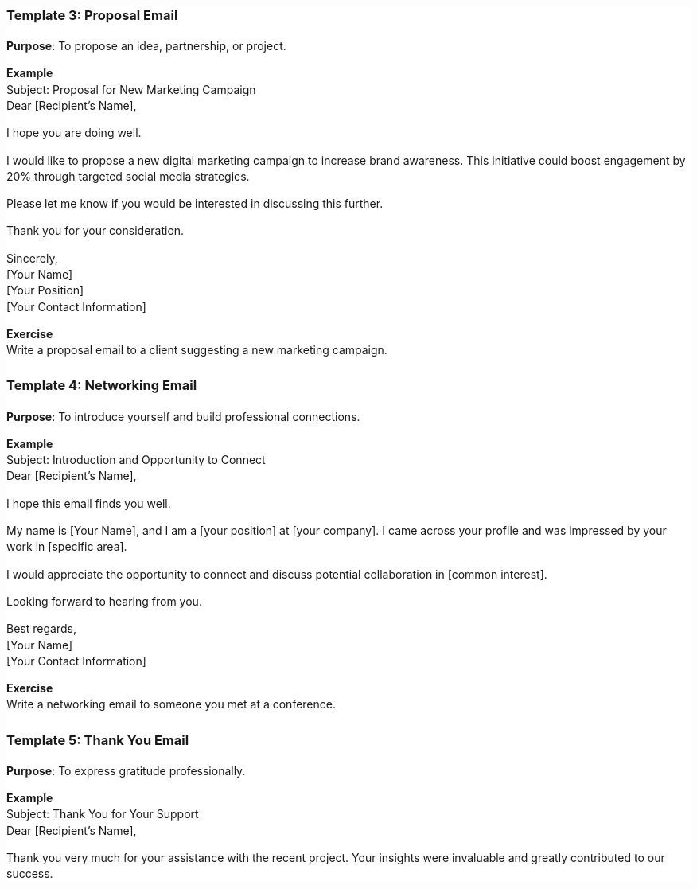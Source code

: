 ### Template 3: Proposal Email
**Purpose**: To propose an idea, partnership, or project.

**Example**  
Subject: Proposal for New Marketing Campaign  
Dear [Recipient’s Name],  

I hope you are doing well.  

I would like to propose a new digital marketing campaign to increase brand awareness. This initiative could boost engagement by 20% through targeted social media strategies.  

Please let me know if you would be interested in discussing this further.  

Thank you for your consideration.  

Sincerely,  
[Your Name]  
[Your Position]  
[Your Contact Information]  

**Exercise**  
Write a proposal email to a client suggesting a new marketing campaign.

### Template 4: Networking Email
**Purpose**: To introduce yourself and build professional connections.

**Example**  
Subject: Introduction and Opportunity to Connect  
Dear [Recipient’s Name],  

I hope this email finds you well.  

My name is [Your Name], and I am a [your position] at [your company]. I came across your profile and was impressed by your work in [specific area].  

I would appreciate the opportunity to connect and discuss potential collaboration in [common interest].  

Looking forward to hearing from you.  

Best regards,  
[Your Name]  
[Your Contact Information]  

**Exercise**  
Write a networking email to someone you met at a conference.

### Template 5: Thank You Email
**Purpose**: To express gratitude professionally.

**Example**  
Subject: Thank You for Your Support  
Dear [Recipient’s Name],  

Thank you very much for your assistance with the recent project. Your insights were invaluable and greatly contributed to our success.  
